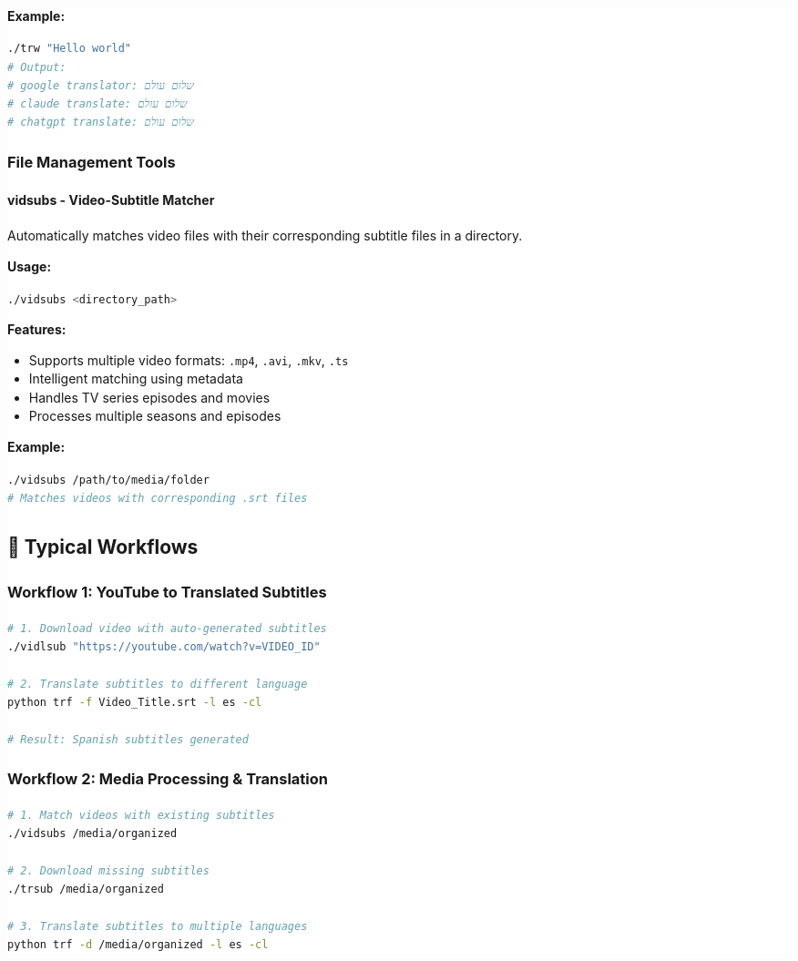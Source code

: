 **Example:**
```bash
./trw "Hello world"
# Output:
# google translator: שלום עולם
# claude translate: שלום עולם
# chatgpt translate: שלום עולם
```

### File Management Tools

#### **vidsubs** - Video-Subtitle Matcher
Automatically matches video files with their corresponding subtitle files in a directory.

**Usage:**
```bash
./vidsubs <directory_path>
```

**Features:**
- Supports multiple video formats: `.mp4`, `.avi`, `.mkv`, `.ts`
- Intelligent matching using metadata
- Handles TV series episodes and movies
- Processes multiple seasons and episodes

**Example:**
```bash
./vidsubs /path/to/media/folder
# Matches videos with corresponding .srt files
```

## 🔄 Typical Workflows

### Workflow 1: YouTube to Translated Subtitles
```bash
# 1. Download video with auto-generated subtitles
./vidlsub "https://youtube.com/watch?v=VIDEO_ID"

# 2. Translate subtitles to different language
python trf -f Video_Title.srt -l es -cl

# Result: Spanish subtitles generated
```

### Workflow 2: Media Processing & Translation
```bash
# 1. Match videos with existing subtitles
./vidsubs /media/organized

# 2. Download missing subtitles
./trsub /media/organized

# 3. Translate subtitles to multiple languages
python trf -d /media/organized -l es -cl
```
